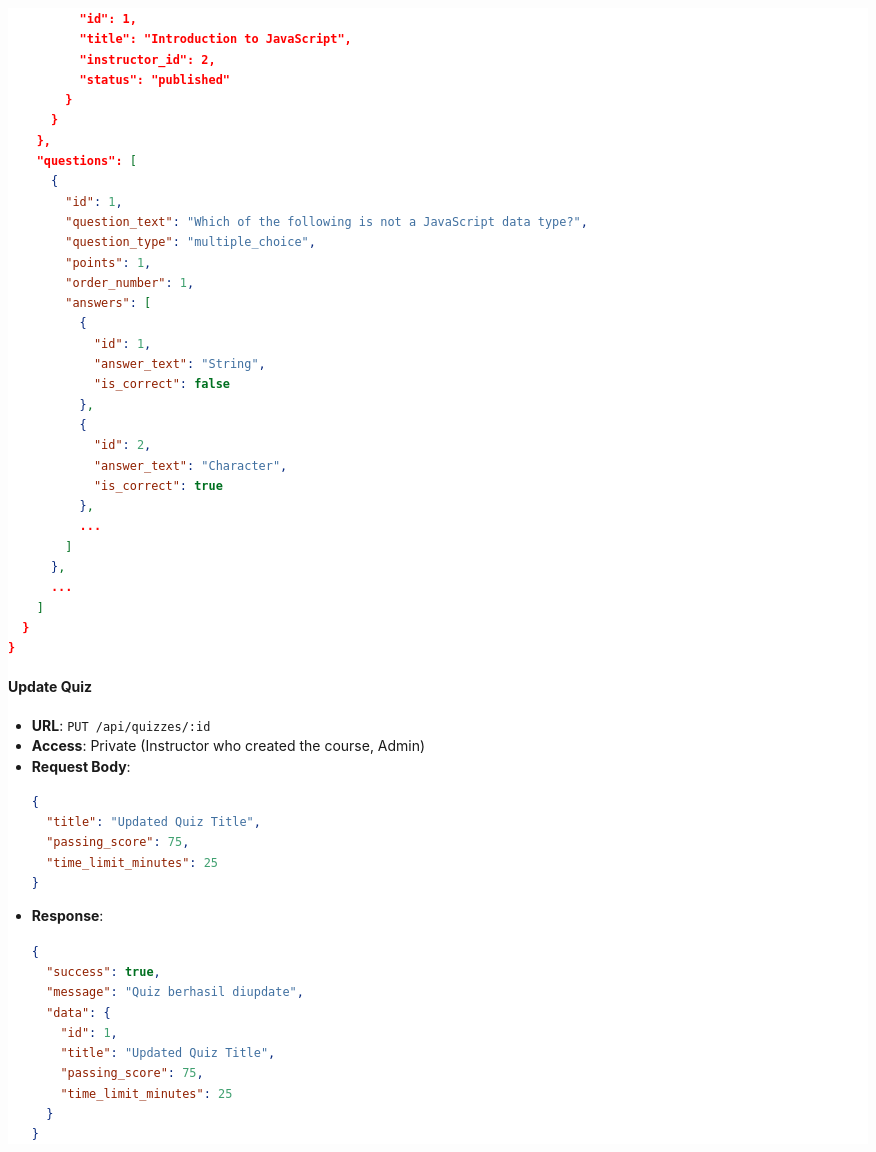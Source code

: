   ```json
            "id": 1,
            "title": "Introduction to JavaScript",
            "instructor_id": 2,
            "status": "published"
          }
        }
      },
      "questions": [
        {
          "id": 1,
          "question_text": "Which of the following is not a JavaScript data type?",
          "question_type": "multiple_choice",
          "points": 1,
          "order_number": 1,
          "answers": [
            {
              "id": 1,
              "answer_text": "String",
              "is_correct": false
            },
            {
              "id": 2,
              "answer_text": "Character",
              "is_correct": true
            },
            ...
          ]
        },
        ...
      ]
    }
  }
  ```

#### Update Quiz
- **URL**: `PUT /api/quizzes/:id`
- **Access**: Private (Instructor who created the course, Admin)
- **Request Body**:
  ```json
  {
    "title": "Updated Quiz Title",
    "passing_score": 75,
    "time_limit_minutes": 25
  }
  ```
- **Response**:
  ```json
  {
    "success": true,
    "message": "Quiz berhasil diupdate",
    "data": {
      "id": 1,
      "title": "Updated Quiz Title",
      "passing_score": 75,
      "time_limit_minutes": 25
    }
  }
  ```
